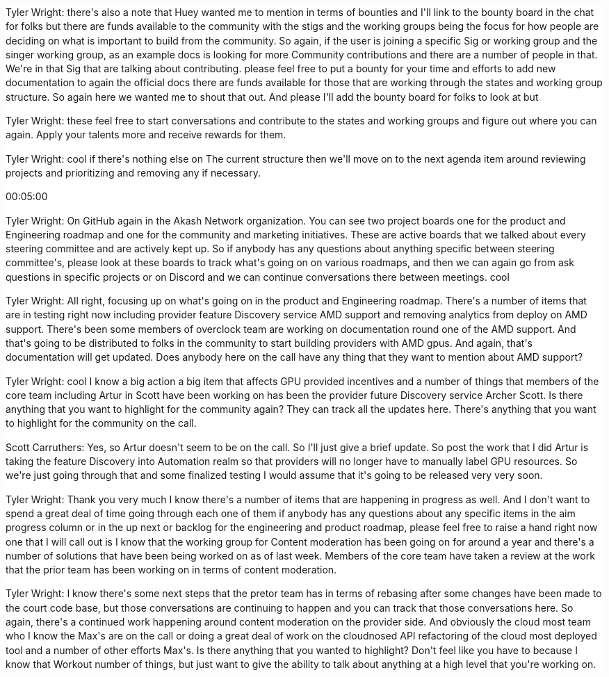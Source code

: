 Tyler Wright: there's also a note that Huey wanted me to mention in terms of bounties and I'll link to the bounty board in the chat for folks but there are funds available to the community with the stigs and the working groups being the focus for how people are deciding on what is important to build from the community. So again, if the user is joining a specific Sig or working group and the singer working group, as an example docs is looking for more Community contributions and there are a number of people in that. We're in that Sig that are talking about contributing. please feel free to put a bounty for your time and efforts to add new documentation to again the official docs there are funds available for those that are working through the states and working group structure. So again here we wanted me to shout that out. And please I'll add the bounty board for folks to look at but

Tyler Wright: these feel free to start conversations and contribute to the states and working groups and figure out where you can again. Apply your talents more and receive rewards for them.

Tyler Wright: cool if there's nothing else on The current structure then we'll move on to the next agenda item around reviewing projects and prioritizing and removing any if necessary.

00:05:00

Tyler Wright: On GitHub again in the Akash Network organization. You can see two project boards one for the product and Engineering roadmap and one for the community and marketing initiatives. These are active boards that we talked about every steering committee and are actively kept up. So if anybody has any questions about anything specific between steering committee's, please look at these boards to track what's going on on various roadmaps, and then we can again go from ask questions in specific projects or on Discord and we can continue conversations there between meetings. cool

Tyler Wright: All right, focusing up on what's going on in the product and Engineering roadmap. There's a number of items that are in testing right now including provider feature Discovery service AMD support and removing analytics from deploy on AMD support. There's been some members of overclock team are working on documentation round one of the AMD support. And that's going to be distributed to folks in the community to start building providers with AMD gpus. And again, that's documentation will get updated. Does anybody here on the call have any thing that they want to mention about AMD support?

Tyler Wright: cool I know a big action a big item that affects GPU provided incentives and a number of things that members of the core team including Artur in Scott have been working on has been the provider future Discovery service Archer Scott. Is there anything that you want to highlight for the community again? They can track all the updates here. There's anything that you want to highlight for the community on the call.

Scott Carruthers: Yes, so Artur doesn't seem to be on the call. So I'll just give a brief update. So post the work that I did Artur is taking the feature Discovery into Automation realm so that providers will no longer have to manually label GPU resources. So we're just going through that and some finalized testing I would assume that it's going to be released very very soon.

Tyler Wright: Thank you very much I know there's a number of items that are happening in progress as well. And I don't want to spend a great deal of time going through each one of them if anybody has any questions about any specific items in the aim progress column or in the up next or backlog for the engineering and product roadmap, please feel free to raise a hand right now one that I will call out is I know that the working group for Content moderation has been going on for around a year and there's a number of solutions that have been being worked on as of last week. Members of the core team have taken a review at the work that the prior team has been working on in terms of content moderation.

Tyler Wright: I know there's some next steps that the pretor team has in terms of rebasing after some changes have been made to the court code base, but those conversations are continuing to happen and you can track that those conversations here. So again, there's a continued work happening around content moderation on the provider side. And obviously the cloud most team who I know the Max's are on the call or doing a great deal of work on the cloudnosed API refactoring of the cloud most deployed tool and a number of other efforts Max's. Is there anything that you wanted to highlight? Don't feel like you have to because I know that Workout number of things, but just want to give the ability to talk about anything at a high level that you're working on.
